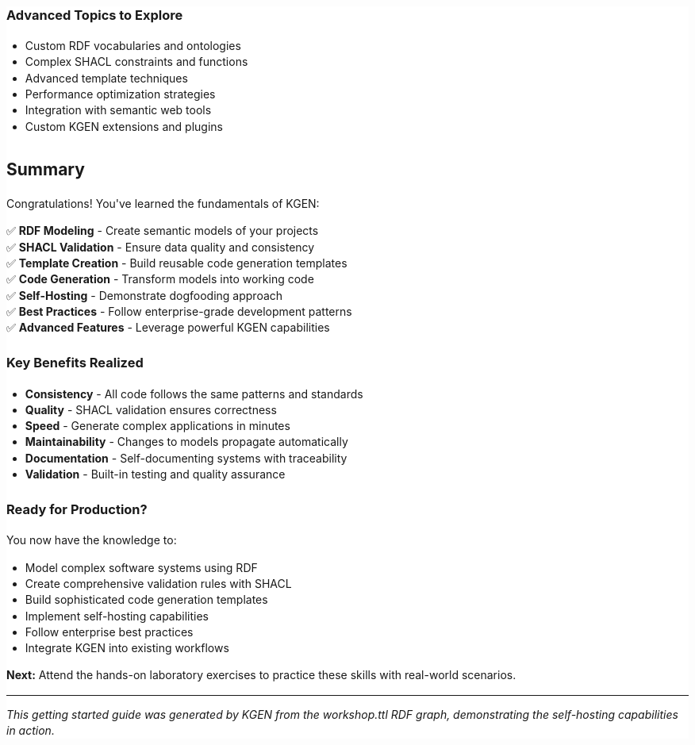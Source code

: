 ### Advanced Topics to Explore

- Custom RDF vocabularies and ontologies
- Complex SHACL constraints and functions
- Advanced template techniques
- Performance optimization strategies
- Integration with semantic web tools
- Custom KGEN extensions and plugins

## Summary

Congratulations! You've learned the fundamentals of KGEN:

✅ **RDF Modeling** - Create semantic models of your projects  
✅ **SHACL Validation** - Ensure data quality and consistency  
✅ **Template Creation** - Build reusable code generation templates  
✅ **Code Generation** - Transform models into working code  
✅ **Self-Hosting** - Demonstrate dogfooding approach  
✅ **Best Practices** - Follow enterprise-grade development patterns  
✅ **Advanced Features** - Leverage powerful KGEN capabilities  

### Key Benefits Realized

- **Consistency** - All code follows the same patterns and standards
- **Quality** - SHACL validation ensures correctness
- **Speed** - Generate complex applications in minutes
- **Maintainability** - Changes to models propagate automatically
- **Documentation** - Self-documenting systems with traceability
- **Validation** - Built-in testing and quality assurance

### Ready for Production?

You now have the knowledge to:
- Model complex software systems using RDF
- Create comprehensive validation rules with SHACL
- Build sophisticated code generation templates
- Implement self-hosting capabilities
- Follow enterprise best practices
- Integrate KGEN into existing workflows

**Next:** Attend the hands-on laboratory exercises to practice these skills with real-world scenarios.

---

*This getting started guide was generated by KGEN from the workshop.ttl RDF graph, demonstrating the self-hosting capabilities in action.*